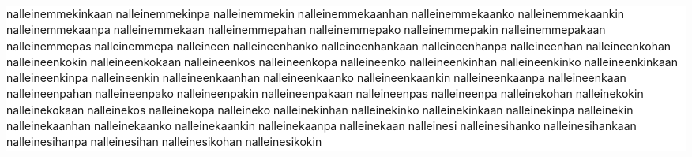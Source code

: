 nalleinemmekinkaan
nalleinemmekinpa
nalleinemmekin
nalleinemmekaanhan
nalleinemmekaanko
nalleinemmekaankin
nalleinemmekaanpa
nalleinemmekaan
nalleinemmepahan
nalleinemmepako
nalleinemmepakin
nalleinemmepakaan
nalleinemmepas
nalleinemmepa
nalleineen
nalleineenhanko
nalleineenhankaan
nalleineenhanpa
nalleineenhan
nalleineenkohan
nalleineenkokin
nalleineenkokaan
nalleineenkos
nalleineenkopa
nalleineenko
nalleineenkinhan
nalleineenkinko
nalleineenkinkaan
nalleineenkinpa
nalleineenkin
nalleineenkaanhan
nalleineenkaanko
nalleineenkaankin
nalleineenkaanpa
nalleineenkaan
nalleineenpahan
nalleineenpako
nalleineenpakin
nalleineenpakaan
nalleineenpas
nalleineenpa
nalleinekohan
nalleinekokin
nalleinekokaan
nalleinekos
nalleinekopa
nalleineko
nalleinekinhan
nalleinekinko
nalleinekinkaan
nalleinekinpa
nalleinekin
nalleinekaanhan
nalleinekaanko
nalleinekaankin
nalleinekaanpa
nalleinekaan
nalleinesi
nalleinesihanko
nalleinesihankaan
nalleinesihanpa
nalleinesihan
nalleinesikohan
nalleinesikokin